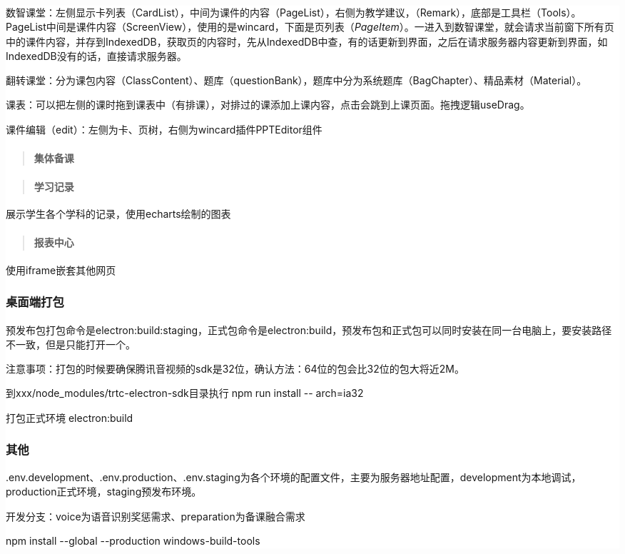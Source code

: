 数智课堂：左侧显示卡列表（CardList），中间为课件的内容（PageList），右侧为教学建议，（Remark），底部是工具栏（Tools）。PageList中间是课件内容（ScreenView），使用的是wincard，下面是页列表（*PageItem*）。一进入到数智课堂，就会请求当前窗下所有页中的课件内容，并存到IndexedDB，获取页的内容时，先从IndexedDB中查，有的话更新到界面，之后在请求服务器内容更新到界面，如IndexedDB没有的话，直接请求服务器。

翻转课堂：分为课包内容（ClassContent）、题库（questionBank），题库中分为系统题库（BagChapter）、精品素材（Material）。

课表：可以把左侧的课时拖到课表中（有排课），对排过的课添加上课内容，点击会跳到上课页面。拖拽逻辑useDrag。

课件编辑（edit）：左侧为卡、页树，右侧为wincard插件PPTEditor组件

> #### 集体备课

> #### 学习记录

展示学生各个学科的记录，使用echarts绘制的图表

> #### 报表中心

使用iframe嵌套其他网页

### 桌面端打包

预发布包打包命令是electron:build:staging，正式包命令是electron:build，预发布包和正式包可以同时安装在同一台电脑上，要安装路径不一致，但是只能打开一个。

注意事项：打包的时候要确保腾讯音视频的sdk是32位，确认方法：64位的包会比32位的包大将近2M。

到xxx/node_modules/trtc-electron-sdk目录执行  npm run install -- arch=ia32

打包正式环境 electron:build



### 其他

.env.development、.env.production、.env.staging为各个环境的配置文件，主要为服务器地址配置，development为本地调试，production正式环境，staging预发布环境。

开发分支：voice为语音识别奖惩需求、preparation为备课融合需求


npm install --global --production windows-build-tools
